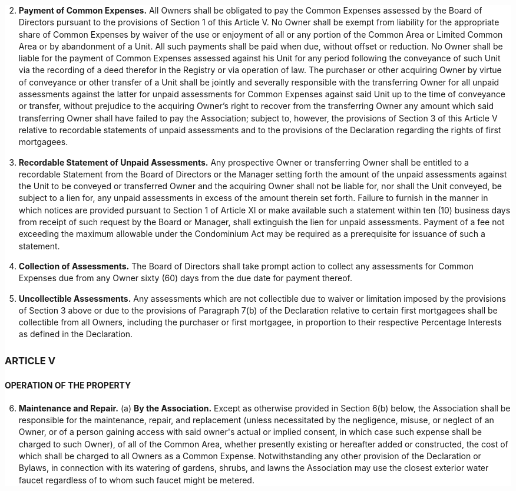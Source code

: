 2. **Payment of Common Expenses.** All Owners shall be obligated to pay the Common Expenses assessed by the Board of Directors pursuant to the provisions of Section 1 of this Article V. No Owner shall be exempt from liability for the appropriate share of Common Expenses by waiver of the use or enjoyment of all or any portion of the Common Area or Limited Common Area or by abandonment of a Unit. All such payments shall be paid when due, without offset or reduction. No Owner shall be liable for the payment of Common Expenses assessed against his Unit for any period following the conveyance of such Unit via the recording of a deed therefor in the Registry or via operation of law. The purchaser or other acquiring Owner by virtue of conveyance or other transfer of a Unit shall be jointly and severally responsible with the transferring Owner for all unpaid assessments against the latter for unpaid assessments for Common Expenses against said Unit up to the time of conveyance or transfer, without prejudice to the acquiring Owner’s right to recover from the transferring Owner any amount which said transferring Owner shall have failed to pay the Association; subject to, however, the provisions of Section 3 of this Article V relative to recordable statements of unpaid assessments and to the provisions of the Declaration regarding the rights of first mortgagees.

3. **Recordable Statement of Unpaid Assessments.** Any prospective Owner or transferring Owner shall be entitled to a recordable Statement from the Board of Directors or the Manager setting forth the amount of the unpaid assessments against the Unit to be conveyed or transferred Owner and the acquiring Owner shall not be liable for, nor shall the Unit conveyed, be subject to a lien for, any unpaid assessments in excess of the amount therein set forth. Failure to furnish in the manner in which notices are provided pursuant to Section 1 of Article XI or make available such a statement within ten (10) business days from receipt of such request by the Board or Manager, shall extinguish the lien for unpaid assessments. Payment of a fee not exceeding the maximum allowable under the Condominium Act may be required as a prerequisite for issuance of such a statement.

4. **Collection of Assessments.** The Board of Directors shall take prompt action to collect any assessments for Common Expenses due from any Owner sixty (60) days from the due date for payment thereof.

5. **Uncollectible Assessments.** Any assessments which are not collectible due to waiver or limitation imposed by the provisions of Section 3 above or due to the provisions of Paragraph 7(b) of the Declaration relative to certain first mortgagees shall be collectible from all Owners, including the purchaser or first mortgagee, in proportion to their respective Percentage Interests as defined in the Declaration.

### ARTICLE V
#### OPERATION OF THE PROPERTY

6. **Maintenance and Repair.**
   (a) **By the Association.** Except as otherwise provided in Section 6(b) below, the Association shall be responsible for the maintenance, repair, and replacement (unless necessitated by the negligence, misuse, or neglect of an Owner, or of a person gaining access with said owner's actual or implied consent, in which case such expense shall be charged to such Owner), of all of the Common Area, whether presently existing or hereafter added or constructed, the cost of which shall be charged to all Owners as a Common Expense. Notwithstanding any other provision of the Declaration or Bylaws, in connection with its watering of gardens, shrubs, and lawns the Association may use the closest exterior water faucet regardless of to whom such faucet might be metered.